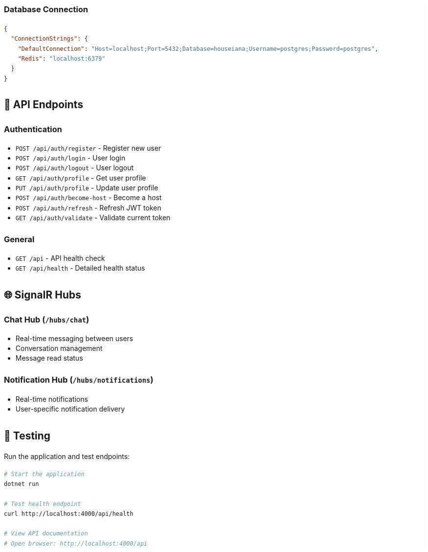 ### Database Connection
```json
{
  "ConnectionStrings": {
    "DefaultConnection": "Host=localhost;Port=5432;Database=houseiana;Username=postgres;Password=postgres",
    "Redis": "localhost:6379"
  }
}
```

## 📡 API Endpoints

### Authentication
- `POST /api/auth/register` - Register new user
- `POST /api/auth/login` - User login
- `POST /api/auth/logout` - User logout
- `GET /api/auth/profile` - Get user profile
- `PUT /api/auth/profile` - Update user profile
- `POST /api/auth/become-host` - Become a host
- `POST /api/auth/refresh` - Refresh JWT token
- `GET /api/auth/validate` - Validate current token

### General
- `GET /api` - API health check
- `GET /api/health` - Detailed health status

## 🌐 SignalR Hubs

### Chat Hub (`/hubs/chat`)
- Real-time messaging between users
- Conversation management
- Message read status

### Notification Hub (`/hubs/notifications`)
- Real-time notifications
- User-specific notification delivery

## 🧪 Testing

Run the application and test endpoints:

```bash
# Start the application
dotnet run

# Test health endpoint
curl http://localhost:4000/api/health

# View API documentation
# Open browser: http://localhost:4000/api
```
